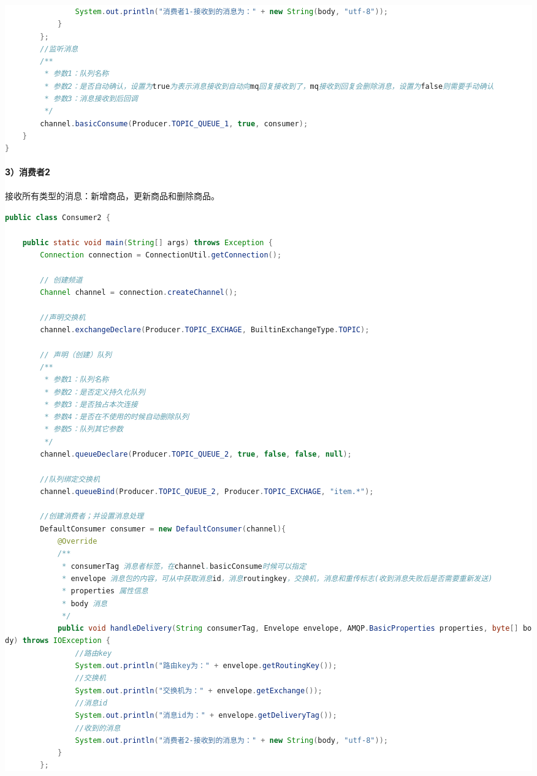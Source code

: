 ```java
                System.out.println("消费者1-接收到的消息为：" + new String(body, "utf-8"));
            }
        };
        //监听消息
        /**
         * 参数1：队列名称
         * 参数2：是否自动确认，设置为true为表示消息接收到自动向mq回复接收到了，mq接收到回复会删除消息，设置为false则需要手动确认
         * 参数3：消息接收到后回调
         */
        channel.basicConsume(Producer.TOPIC_QUEUE_1, true, consumer);
    }
}

```
#### 3）消费者2

接收所有类型的消息：新增商品，更新商品和删除商品。

```java
public class Consumer2 {

    public static void main(String[] args) throws Exception {
        Connection connection = ConnectionUtil.getConnection();

        // 创建频道
        Channel channel = connection.createChannel();

        //声明交换机
        channel.exchangeDeclare(Producer.TOPIC_EXCHAGE, BuiltinExchangeType.TOPIC);

        // 声明（创建）队列
        /**
         * 参数1：队列名称
         * 参数2：是否定义持久化队列
         * 参数3：是否独占本次连接
         * 参数4：是否在不使用的时候自动删除队列
         * 参数5：队列其它参数
         */
        channel.queueDeclare(Producer.TOPIC_QUEUE_2, true, false, false, null);

        //队列绑定交换机
        channel.queueBind(Producer.TOPIC_QUEUE_2, Producer.TOPIC_EXCHAGE, "item.*");

        //创建消费者；并设置消息处理
        DefaultConsumer consumer = new DefaultConsumer(channel){
            @Override
            /**
             * consumerTag 消息者标签，在channel.basicConsume时候可以指定
             * envelope 消息包的内容，可从中获取消息id，消息routingkey，交换机，消息和重传标志(收到消息失败后是否需要重新发送)
             * properties 属性信息
             * body 消息
             */
            public void handleDelivery(String consumerTag, Envelope envelope, AMQP.BasicProperties properties, byte[] body) throws IOException {
                //路由key
                System.out.println("路由key为：" + envelope.getRoutingKey());
                //交换机
                System.out.println("交换机为：" + envelope.getExchange());
                //消息id
                System.out.println("消息id为：" + envelope.getDeliveryTag());
                //收到的消息
                System.out.println("消费者2-接收到的消息为：" + new String(body, "utf-8"));
            }
        };
```